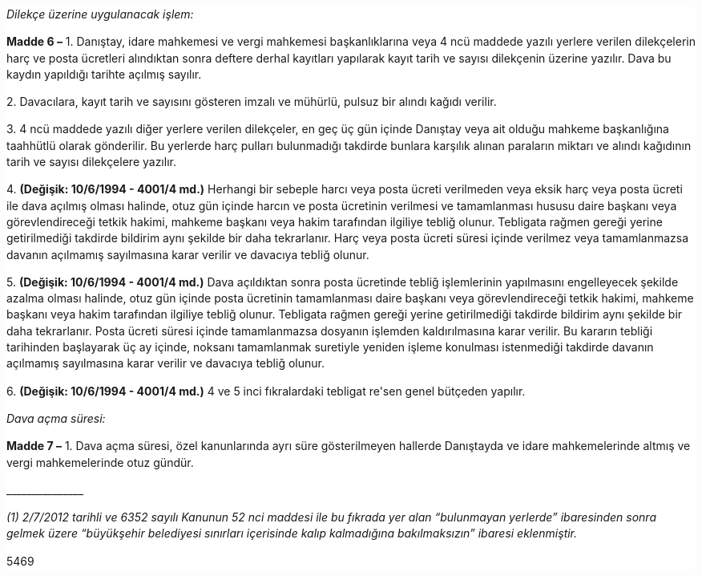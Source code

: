 *Dilekçe üzerine uygulanacak işlem:*

**Madde 6 –** 1. Danıştay, idare mahkemesi ve vergi mahkemesi
başkanlıklarına veya 4 ncü maddede yazılı yerlere verilen dilekçelerin
harç ve posta ücretleri alındıktan sonra deftere derhal kayıtları
yapılarak kayıt tarih ve sayısı dilekçenin üzerine yazılır. Dava bu
kaydın yapıldığı tarihte açılmış sayılır.

2\. Davacılara, kayıt tarih ve sayısını gösteren imzalı ve mühürlü,
pulsuz bir alındı kağıdı verilir.

3\. 4 ncü maddede yazılı diğer yerlere verilen dilekçeler, en geç üç gün
içinde Danıştay veya ait olduğu mahkeme başkanlığına taahhütlü olarak
gönderilir. Bu yerlerde harç pulları bulunmadığı takdirde bunlara
karşılık alınan paraların miktarı ve alındı kağıdının tarih ve sayısı
dilekçelere yazılır.

4\. **(Değişik: 10/6/1994 - 4001/4 md.)** Herhangi bir sebeple harcı veya
posta ücreti verilmeden veya eksik harç veya posta ücreti ile dava
açılmış olması halinde, otuz gün içinde harcın ve posta ücretinin
verilmesi ve tamamlanması hususu daire başkanı veya görevlendireceği
tetkik hakimi, mahkeme başkanı veya hakim tarafından ilgiliye tebliğ
olunur. Tebligata rağmen gereği yerine getirilmediği takdirde bildirim
aynı şekilde bir daha tekrarlanır. Harç veya posta ücreti süresi içinde
verilmez veya tamamlanmazsa davanın açılmamış sayılmasına karar verilir
ve davacıya tebliğ olunur.

5\. **(Değişik: 10/6/1994 - 4001/4 md.)** Dava açıldıktan sonra posta
ücretinde tebliğ işlemlerinin yapılmasını engelleyecek şekilde azalma
olması halinde, otuz gün içinde posta ücretinin tamamlanması daire
başkanı veya görevlendireceği tetkik hakimi, mahkeme başkanı veya hakim
tarafından ilgiliye tebliğ olunur. Tebligata rağmen gereği yerine
getirilmediği takdirde bildirim aynı şekilde bir daha tekrarlanır. Posta
ücreti süresi içinde tamamlanmazsa dosyanın işlemden kaldırılmasına
karar verilir. Bu kararın tebliği tarihinden başlayarak üç ay içinde,
noksanı tamamlanmak suretiyle yeniden işleme konulması istenmediği
takdirde davanın açılmamış sayılmasına karar verilir ve davacıya tebliğ
olunur.

6\. **(Değişik: 10/6/1994 - 4001/4 md.)** 4 ve 5 inci fıkralardaki
tebligat re'sen genel bütçeden yapılır.

*Dava açma süresi:*

**Madde 7 –** 1. Dava açma süresi, özel kanunlarında ayrı süre
gösterilmeyen hallerde Danıştayda ve idare mahkemelerinde altmış ve
vergi mahkemelerinde otuz gündür.

\_\_\_\_\_\_\_\_\_\_\_\_\_\_\_

*(1)* *2/7/2012 tarihli ve 6352 sayılı Kanunun 52 nci maddesi ile bu
fıkrada yer alan “bulunmayan yerlerde” ibaresinden sonra gelmek üzere
“büyükşehir belediyesi sınırları içerisinde kalıp kalmadığına
bakılmaksızın” ibaresi eklenmiştir.*

5469
